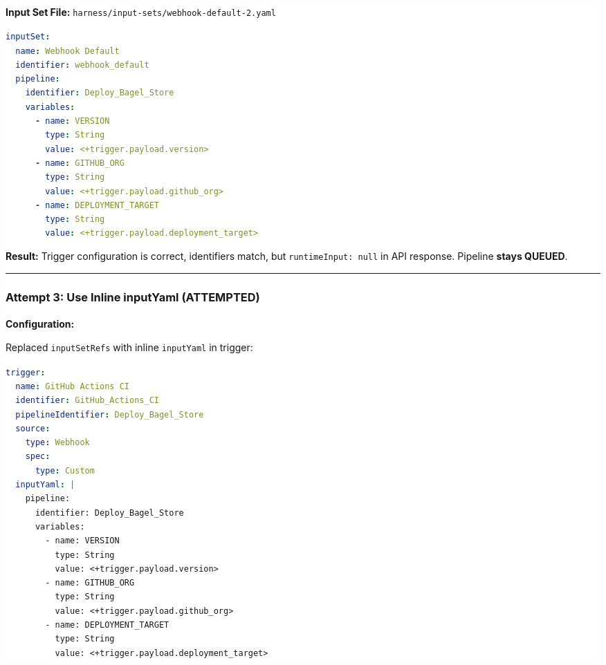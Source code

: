 **Input Set File:** `harness/input-sets/webhook-default-2.yaml`
```yaml
inputSet:
  name: Webhook Default
  identifier: webhook_default
  pipeline:
    identifier: Deploy_Bagel_Store
    variables:
      - name: VERSION
        type: String
        value: <+trigger.payload.version>
      - name: GITHUB_ORG
        type: String
        value: <+trigger.payload.github_org>
      - name: DEPLOYMENT_TARGET
        type: String
        value: <+trigger.payload.deployment_target>
```

**Result:** Trigger configuration is correct, identifiers match, but `runtimeInput: null` in API response. Pipeline **stays QUEUED**.

---

### Attempt 3: Use Inline inputYaml (ATTEMPTED)

**Configuration:**

Replaced `inputSetRefs` with inline `inputYaml` in trigger:

```yaml
trigger:
  name: GitHub Actions CI
  identifier: GitHub_Actions_CI
  pipelineIdentifier: Deploy_Bagel_Store
  source:
    type: Webhook
    spec:
      type: Custom
  inputYaml: |
    pipeline:
      identifier: Deploy_Bagel_Store
      variables:
        - name: VERSION
          type: String
          value: <+trigger.payload.version>
        - name: GITHUB_ORG
          type: String
          value: <+trigger.payload.github_org>
        - name: DEPLOYMENT_TARGET
          type: String
          value: <+trigger.payload.deployment_target>
```
